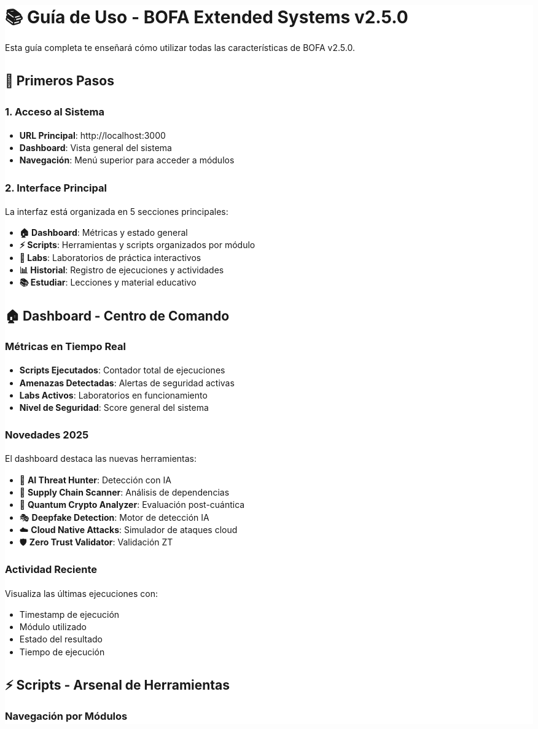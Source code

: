 
# 📚 Guía de Uso - BOFA Extended Systems v2.5.0

Esta guía completa te enseñará cómo utilizar todas las características de BOFA v2.5.0.

## 🎯 Primeros Pasos

### 1. Acceso al Sistema
- **URL Principal**: http://localhost:3000
- **Dashboard**: Vista general del sistema
- **Navegación**: Menú superior para acceder a módulos

### 2. Interface Principal
La interfaz está organizada en 5 secciones principales:
- **🏠 Dashboard**: Métricas y estado general
- **⚡ Scripts**: Herramientas y scripts organizados por módulo
- **🧪 Labs**: Laboratorios de práctica interactivos
- **📊 Historial**: Registro de ejecuciones y actividades
- **📚 Estudiar**: Lecciones y material educativo

## 🏠 Dashboard - Centro de Comando

### Métricas en Tiempo Real
- **Scripts Ejecutados**: Contador total de ejecuciones
- **Amenazas Detectadas**: Alertas de seguridad activas
- **Labs Activos**: Laboratorios en funcionamiento
- **Nivel de Seguridad**: Score general del sistema

### Novedades 2025
El dashboard destaca las nuevas herramientas:
- 🤖 **AI Threat Hunter**: Detección con IA
- 🔗 **Supply Chain Scanner**: Análisis de dependencias
- 🔮 **Quantum Crypto Analyzer**: Evaluación post-cuántica
- 🎭 **Deepfake Detection**: Motor de detección IA
- ☁️ **Cloud Native Attacks**: Simulador de ataques cloud
- 🛡️ **Zero Trust Validator**: Validación ZT

### Actividad Reciente
Visualiza las últimas ejecuciones con:
- Timestamp de ejecución
- Módulo utilizado
- Estado del resultado
- Tiempo de ejecución

## ⚡ Scripts - Arsenal de Herramientas

### Navegación por Módulos
